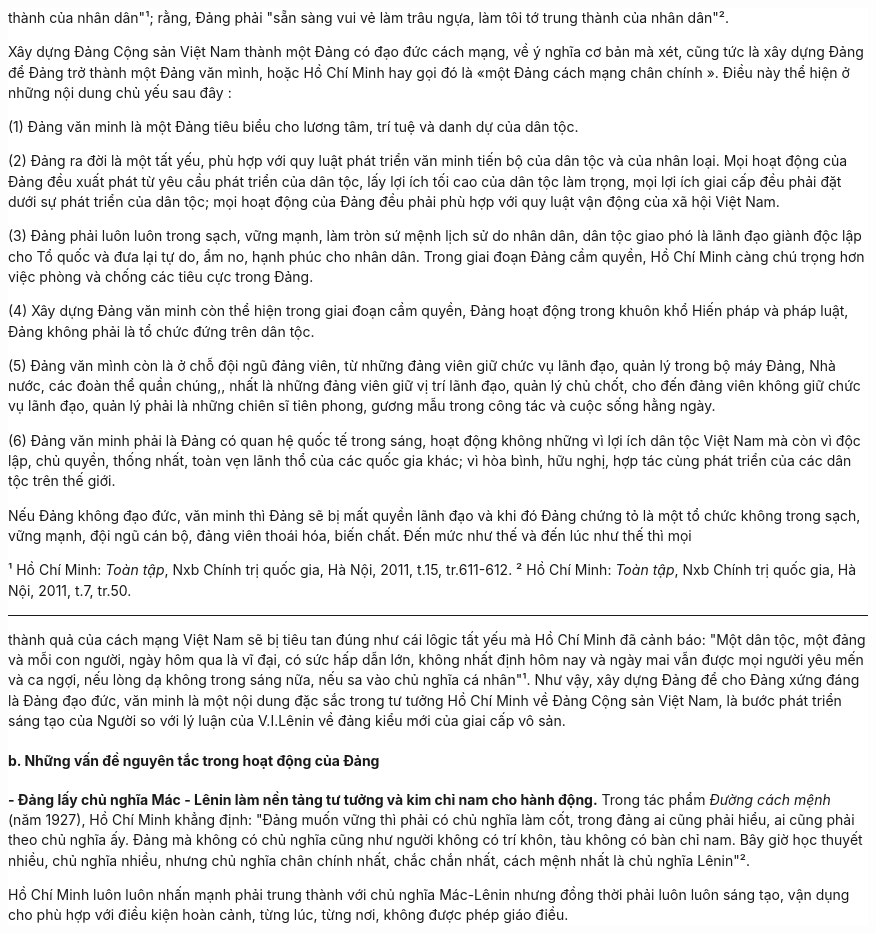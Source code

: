 thành của nhân dân"¹; rằng, Đảng phải "sẵn sàng vui vẻ làm trâu ngựa, làm tôi tớ trung thành của nhân dân"².

Xây dựng Đảng Cộng sản Việt Nam thành một Đảng có đạo đức cách mạng, về ý nghĩa cơ bản mà xét, cũng tức là xây dựng Đảng để Đảng trở thành một Đảng văn mình, hoặc Hồ Chí Minh hay gọi đó là «một Đảng cách mạng chân chính ». Điều này thể hiện ở những nội dung chủ yếu sau đây :

(1) Đảng văn minh là một Đảng tiêu biểu cho lương tâm, trí tuệ và danh dự của dân tộc.

(2) Đảng ra đời là một tất yếu, phù hợp với quy luật phát triển văn minh tiến bộ của dân tộc và của nhân loại. Mọi hoạt động của Đảng đều xuất phát từ yêu cầu phát triển của dân tộc, lấy lợi ích tối cao của dân tộc làm trọng, mọi lợi ích giai cấp đều phải đặt dưới sự phát triển của dân tộc; mọi hoạt động của Đảng đều phải phù hợp với quy luật vận động của xã hội Việt Nam.

(3) Đảng phải luôn luôn trong sạch, vững mạnh, làm tròn sứ mệnh lịch sử do nhân dân, dân tộc giao phó là lãnh đạo giành độc lập cho Tổ quốc và đưa lại tự do, ẩm no, hạnh phúc cho nhân dân. Trong giai đoạn Đảng cầm quyền, Hồ Chí Minh càng chú trọng hơn việc phòng và chống các tiêu cực trong Đảng.

(4) Xây dựng Đảng văn minh còn thể hiện trong giai đoạn cầm quyền, Đảng hoạt động trong khuôn khổ Hiến pháp và pháp luật, Đảng không phải là tổ chức đứng trên dân tộc.

(5) Đảng văn mình còn là ở chỗ đội ngũ đảng viên, từ những đảng viên giữ chức vụ lãnh đạo, quản lý trong bộ máy Đảng, Nhà nước, các đoàn thể quần chúng,, nhất là những đảng viên giữ vị trí lãnh đạo, quản lý chủ chốt, cho đến đảng viên không giữ chức vụ lãnh đạo, quản lý phải là những chiên sĩ tiên phong, gương mẫu trong công tác và cuộc sống hằng ngày.

(6) Đảng văn minh phải là Đảng có quan hệ quốc tế trong sáng, hoạt động không những vì lợi ích dân tộc Việt Nam mà còn vì độc lập, chủ quyền, thống nhất, toàn vẹn lãnh thổ của các quốc gia khác; vì hòa bình, hữu nghị, hợp tác cùng phát triển của các dân tộc trên thế giới.

Nếu Đảng không đạo đức, văn minh thì Đảng sẽ bị mất quyền lãnh đạo và khi đó Đảng chứng tỏ là một tổ chức không trong sạch, vững mạnh, đội ngũ cán bộ, đảng viên thoái hóa, biến chất. Đến mức như thế và đến lúc như thế thì mọi

¹ Hồ Chí Minh: *Toàn tập*, Nxb Chính trị quốc gia, Hà Nội, 2011, t.15, tr.611-612.
² Hồ Chí Minh: *Toàn tập*, Nxb Chính trị quốc gia, Hà Nội, 2011, t.7, tr.50.

---

thành quả của cách mạng Việt Nam sẽ bị tiêu tan đúng như cái lôgic tất yếu mà Hồ Chí Minh đã cảnh báo: "Một dân tộc, một đảng và mỗi con người, ngày hôm qua là vĩ đại, có sức hấp dẫn lớn, không nhất định hôm nay và ngày mai vẫn được mọi người yêu mến và ca ngợi, nếu lòng dạ không trong sáng nữa, nếu sa vào chủ nghĩa cá nhân"¹. Như vậy, xây dựng Đảng để cho Đảng xứng đáng là Đảng đạo đức, văn minh là một nội dung đặc sắc trong tư tưởng Hồ Chí Minh về Đảng Cộng sản Việt Nam, là bước phát triển sáng tạo của Người so với lý luận của V.I.Lênin về đảng kiểu mới của giai cấp vô sản.

#### b. Những vấn đề nguyên tắc trong hoạt động của Đảng

**- Đảng lấy chủ nghĩa Mác - Lênin làm nền tảng tư tưởng và kim chỉ nam cho hành động.** Trong tác phẩm *Đường cách mệnh* (năm 1927), Hồ Chí Minh khẳng định: "Đảng muốn vững thì phải có chủ nghĩa làm cốt, trong đảng ai cũng phải hiểu, ai cũng phải theo chủ nghĩa ấy. Đảng mà không có chủ nghĩa cũng như người không có trí khôn, tàu không có bàn chỉ nam. Bây giờ học thuyết nhiều, chủ nghĩa nhiều, nhưng chủ nghĩa chân chính nhất, chắc chắn nhất, cách mệnh nhất là chủ nghĩa Lênin"².

Hồ Chí Minh luôn luôn nhấn mạnh phải trung thành với chủ nghĩa Mác-Lênin nhưng đồng thời phải luôn luôn sáng tạo, vận dụng cho phù hợp với điều kiện hoàn cảnh, từng lúc, từng nơi, không được phép giáo điều.
